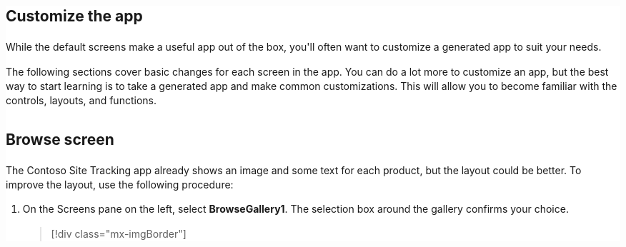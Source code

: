## Customize the app
While the default screens make a useful app out of the box, you'll often want to customize a generated app to suit your needs.

The following sections cover basic changes for each screen in the app. You can do a lot more to customize an app, but the best way to start learning is to take a generated app and make common customizations. This will allow you to become familiar with the controls, layouts, and functions.

## Browse screen
The Contoso Site Tracking app already shows an image and some text for each product, but the layout could be better.
To improve the layout, use the following procedure:

1.	On the Screens pane on the left, select **BrowseGallery1**.
    The selection box around the gallery confirms your choice.
    > [!div class="mx-imgBorder"]